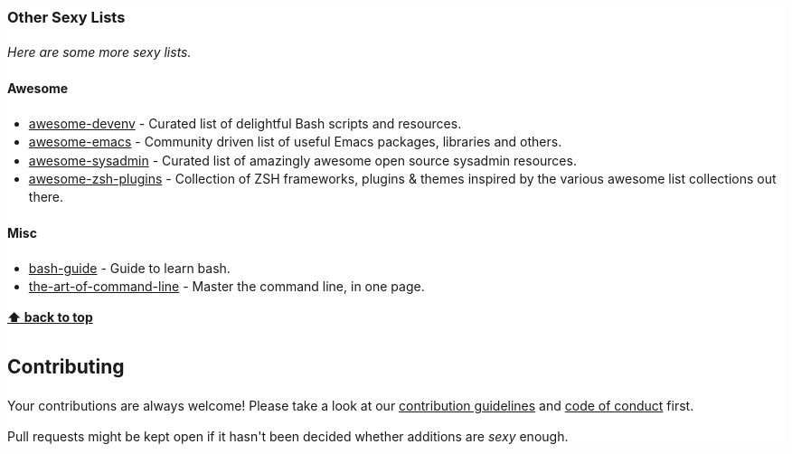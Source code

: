 ### Other Sexy Lists

*Here are some more sexy lists.*

#### Awesome

*   [awesome-devenv](https://github.com/jondot/awesome-devenv) - Curated list of delightful Bash scripts and resources.
*   [awesome-emacs](https://github.com/emacs-tw/awesome-emacs) - Community driven list of useful Emacs packages, libraries and others.
*   [awesome-sysadmin](https://github.com/kahun/awesome-sysadmin) - Curated list of amazingly awesome open source sysadmin resources.
*   [awesome-zsh-plugins](https://github.com/unixorn/awesome-zsh-plugins) - Collection of ZSH frameworks, plugins & themes inspired by the various awesome list collections out there.

#### Misc

*   [bash-guide](https://github.com/Idnan/bash-guide) - Guide to learn bash.
*   [the-art-of-command-line](https://github.com/jlevy/the-art-of-command-line) - Master the command line, in one page.

**[⬆ back to top](#table-of-contents)**

## Contributing

Your contributions are always welcome! Please take a look at our [contribution guidelines](https://github.com/k4m4/terminals-are-sexy/blob/master/contributing.md) and [code of conduct](https://github.com/k4m4/movies-for-hackers/blob/master/code-of-conduct.md) first.

Pull requests might be kept open if it hasn't been decided whether additions are *sexy* enough.

